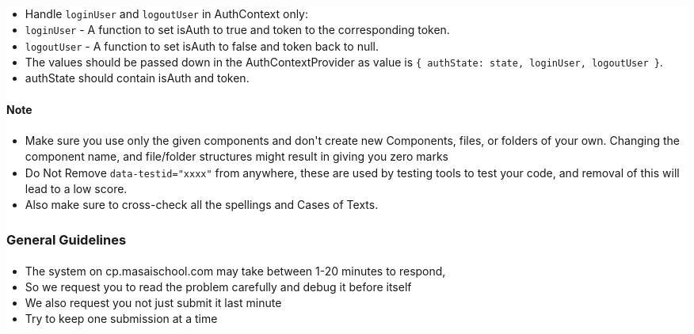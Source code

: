 - Handle `loginUser` and `logoutUser` in AuthContext only:
- `loginUser` - A function to set isAuth to true and token to the corresponding token.
- `logoutUser` - A function to set isAuth to false and token back to null.
- The values should be passed down in the AuthContextProvider as value is `{ authState: state, loginUser, logoutUser }`.
- authState should contain isAuth and token.

#### **Note**

- Make sure you use only the given components and don't create new Components, files, or folders of your own. Changing the component name, and file/folder structures might result in giving you zero marks
- Do Not Remove `data-testid="xxxx"` from anywhere, these are used by testing tools to test your code, and removal of this will lead to a low score.
- Also make sure to cross-check all the spellings and Cases of Texts.

### General Guidelines

- The system on cp.masaischool.com may take between 1-20 minutes to respond,
- So we request you to read the problem carefully and debug it before itself
- We also request you not just submit it last minute
- Try to keep one submission at a time
